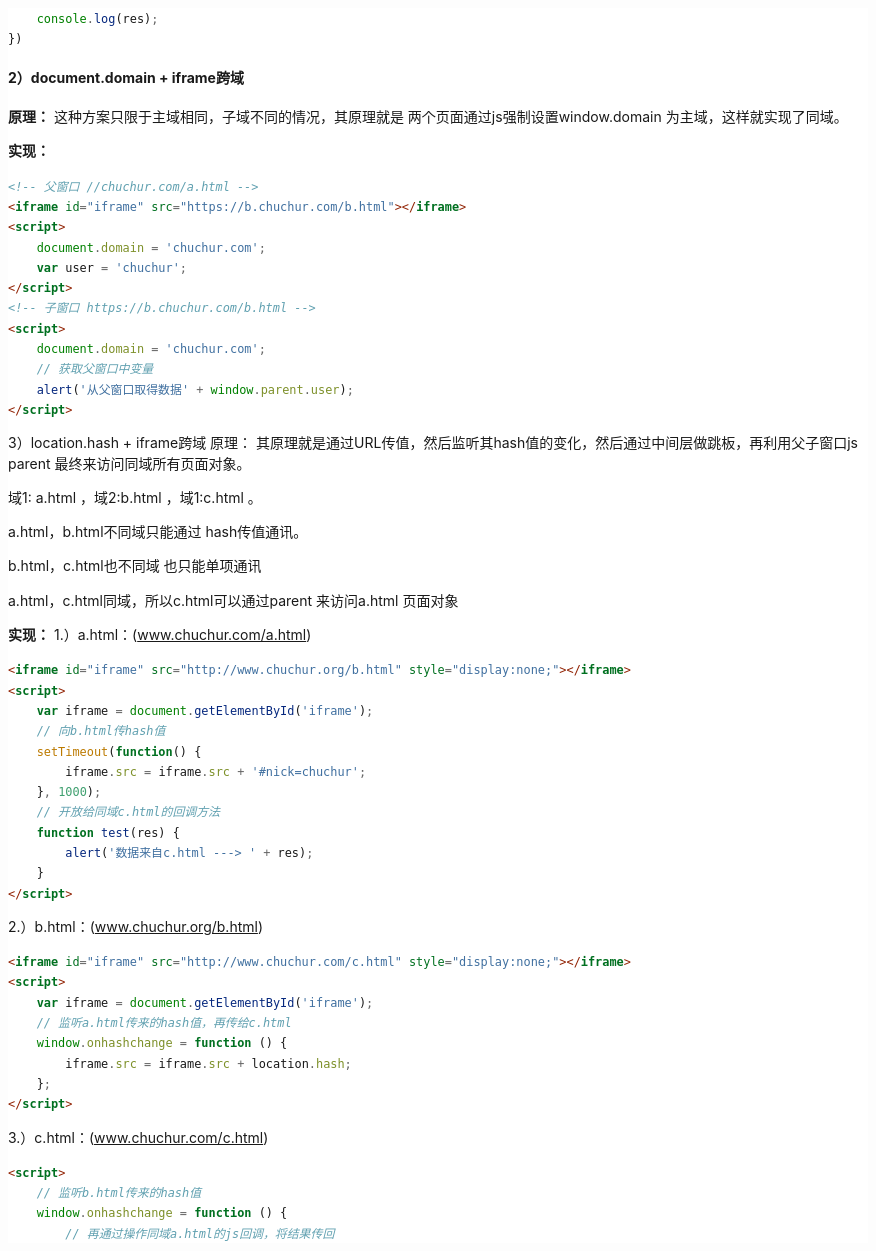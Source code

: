 ```js
    console.log(res); 
})
```
#### 2）document.domain + iframe跨域
**原理：**
这种方案只限于主域相同，子域不同的情况，其原理就是 两个页面通过js强制设置window.domain 为主域，这样就实现了同域。

**实现：**
```html
<!-- 父窗口 //chuchur.com/a.html -->
<iframe id="iframe" src="https://b.chuchur.com/b.html"></iframe>
<script>
    document.domain = 'chuchur.com';
    var user = 'chuchur';
</script>
<!-- 子窗口 https://b.chuchur.com/b.html -->
<script>
    document.domain = 'chuchur.com';
    // 获取父窗口中变量
    alert('从父窗口取得数据' + window.parent.user);
</script>
```
3）location.hash + iframe跨域
原理：
其原理就是通过URL传值，然后监听其hash值的变化，然后通过中间层做跳板，再利用父子窗口js parent 最终来访问同域所有页面对象。

域1: a.html ，域2:b.html ，域1:c.html 。

a.html，b.html不同域只能通过 hash传值通讯。

b.html，c.html也不同域 也只能单项通讯

a.html，c.html同域，所以c.html可以通过parent 来访问a.html 页面对象

**实现：**
1.）a.html：(www.chuchur.com/a.html)
```html
<iframe id="iframe" src="http://www.chuchur.org/b.html" style="display:none;"></iframe>
<script>
    var iframe = document.getElementById('iframe');
    // 向b.html传hash值
    setTimeout(function() {
        iframe.src = iframe.src + '#nick=chuchur';
    }, 1000);    
    // 开放给同域c.html的回调方法
    function test(res) {
        alert('数据来自c.html ---> ' + res);
    }
</script>
````
2.）b.html：(www.chuchur.org/b.html)
```html
<iframe id="iframe" src="http://www.chuchur.com/c.html" style="display:none;"></iframe>
<script>
    var iframe = document.getElementById('iframe');
    // 监听a.html传来的hash值，再传给c.html
    window.onhashchange = function () {
        iframe.src = iframe.src + location.hash;
    };
</script>
```
3.）c.html：(www.chuchur.com/c.html)
```html
<script>
    // 监听b.html传来的hash值
    window.onhashchange = function () {
        // 再通过操作同域a.html的js回调，将结果传回
```